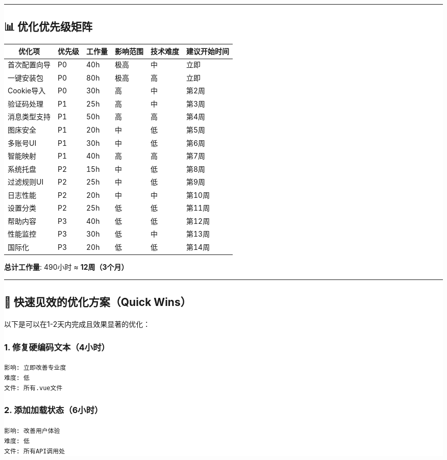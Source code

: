 
---

## 📊 优化优先级矩阵

| 优化项 | 优先级 | 工作量 | 影响范围 | 技术难度 | 建议开始时间 |
|--------|--------|--------|----------|----------|--------------|
| 首次配置向导 | P0 | 40h | 极高 | 中 | 立即 |
| 一键安装包 | P0 | 80h | 极高 | 高 | 立即 |
| Cookie导入 | P0 | 30h | 高 | 中 | 第2周 |
| 验证码处理 | P1 | 25h | 高 | 中 | 第3周 |
| 消息类型支持 | P1 | 50h | 高 | 高 | 第4周 |
| 图床安全 | P1 | 20h | 中 | 低 | 第5周 |
| 多账号UI | P1 | 30h | 中 | 低 | 第6周 |
| 智能映射 | P1 | 40h | 高 | 高 | 第7周 |
| 系统托盘 | P2 | 15h | 中 | 低 | 第8周 |
| 过滤规则UI | P2 | 25h | 中 | 低 | 第9周 |
| 日志性能 | P2 | 20h | 中 | 中 | 第10周 |
| 设置分类 | P2 | 25h | 低 | 低 | 第11周 |
| 帮助内容 | P3 | 40h | 低 | 低 | 第12周 |
| 性能监控 | P3 | 30h | 低 | 中 | 第13周 |
| 国际化 | P3 | 20h | 低 | 低 | 第14周 |

**总计工作量**: 490小时 ≈ **12周（3个月）**

---

## 🎯 快速见效的优化方案（Quick Wins）

以下是可以在1-2天内完成且效果显著的优化：

### 1. 修复硬编码文本（4小时）
```
影响: 立即改善专业度
难度: 低
文件: 所有.vue文件
```

### 2. 添加加载状态（6小时）
```
影响: 改善用户体验
难度: 低
文件: 所有API调用处
```
